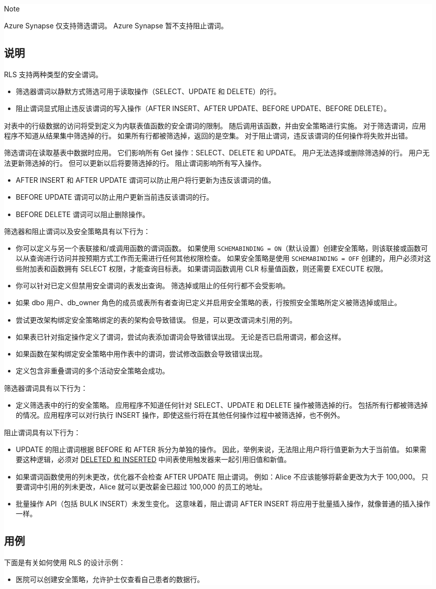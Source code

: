 > [!NOTE]
> Azure Synapse 仅支持筛选谓词。 Azure Synapse 暂不支持阻止谓词。

## <a name="description"></a><a name="Description"></a> 说明

RLS 支持两种类型的安全谓词。  
  
- 筛选器谓词以静默方式筛选可用于读取操作（SELECT、UPDATE 和 DELETE）的行。  
  
- 阻止谓词显式阻止违反该谓词的写入操作（AFTER INSERT、AFTER UPDATE、BEFORE UPDATE、BEFORE DELETE）。  
  
 对表中的行级数据的访问将受到定义为内联表值函数的安全谓词的限制。 随后调用该函数，并由安全策略进行实施。 对于筛选谓词，应用程序不知道从结果集中筛选掉的行。 如果所有行都被筛选掉，返回的是空集。 对于阻止谓词，违反该谓词的任何操作将失败并出错。  
  
 筛选谓词在读取基表中数据时应用。 它们影响所有 Get 操作：SELECT、DELETE 和 UPDATE。 用户无法选择或删除筛选掉的行。 用户无法更新筛选掉的行。 但可以更新以后将要筛选掉的行。 阻止谓词影响所有写入操作。  
  
- AFTER INSERT 和 AFTER UPDATE 谓词可以防止用户将行更新为违反该谓词的值。  
  
- BEFORE UPDATE 谓词可以防止用户更新当前违反该谓词的行。  
  
- BEFORE DELETE 谓词可以阻止删除操作。  
  
 筛选器和阻止谓词以及安全策略具有以下行为：  
  
- 你可以定义与另一个表联接和/或调用函数的谓词函数。 如果使用 `SCHEMABINDING = ON`（默认设置）创建安全策略，则该联接或函数可以从查询进行访问并按预期方式工作而无需进行任何其他权限检查。 如果安全策略是使用 `SCHEMABINDING = OFF` 创建的，用户必须对这些附加表和函数拥有 SELECT 权限，才能查询目标表。 如果谓词函数调用 CLR 标量值函数，则还需要 EXECUTE 权限。
  
- 你可以针对已定义但禁用安全谓词的表发出查询。 筛选掉或阻止的任何行都不会受影响。  
  
- 如果 dbo 用户、db_owner 角色的成员或表所有者查询已定义并启用安全策略的表，行按照安全策略所定义被筛选掉或阻止。  
  
- 尝试更改架构绑定安全策略绑定的表的架构会导致错误。 但是，可以更改谓词未引用的列。  
  
- 如果表已针对指定操作定义了谓词，尝试向表添加谓词会导致错误出现。 无论是否已启用谓词，都会这样。
  
- 如果函数在架构绑定安全策略中用作表中的谓词，尝试修改函数会导致错误出现。  
  
- 定义包含非重叠谓词的多个活动安全策略会成功。  
  
 筛选器谓词具有以下行为：  
  
- 定义筛选表中的行的安全策略。 应用程序不知道任何针对 SELECT、UPDATE 和 DELETE 操作被筛选掉的行。 包括所有行都被筛选掉的情况。应用程序可以对行执行 INSERT 操作，即使这些行将在其他任何操作过程中被筛选掉，也不例外。  
  
 阻止谓词具有以下行为：  
  
- UPDATE 的阻止谓词根据 BEFORE 和 AFTER 拆分为单独的操作。 因此，举例来说，无法阻止用户将行值更新为大于当前值。 如果需要这种逻辑，必须对 [DELETED 和 INSERTED](../triggers/use-the-inserted-and-deleted-tables.md) 中间表使用触发器来一起引用旧值和新值。  
  
- 如果谓词函数使用的列未更改，优化器不会检查 AFTER UPDATE 阻止谓词。 例如：Alice 不应该能够将薪金更改为大于 100,000。 只要谓词中引用的列未更改，Alice 就可以更改薪金已超过 100,000 的员工的地址。  
  
- 批量操作 API（包括 BULK INSERT）未发生变化。 这意味着，阻止谓词 AFTER INSERT 将应用于批量插入操作，就像普通的插入操作一样。  
  
## <a name="use-cases"></a><a name="UseCases"></a> 用例

 下面是有关如何使用 RLS 的设计示例：  
  
- 医院可以创建安全策略，允许护士仅查看自己患者的数据行。  
  
